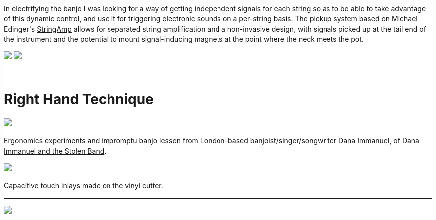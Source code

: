 In electrifying the banjo I was looking for a way of getting independent signals for each string so as to be able to take advantage of this dynamic control, and use it for triggering electronic sounds on a per-string basis. The pickup system based on Michael Edinger's [StringAmp](https://www.stringamp.com/stringamp/) allows for separated string amplification and a non-invasive design, with signals picked up at the tail end of the instrument and the potential to mount signal-inducing magnets at the point where the neck meets the pot.

<img src="./media/magnet-frames.jpg" width=300>
<img src="./media/woodwork_tailpiece.jpg" width=300>


---

# Right Hand Technique

<img src="./media/dana_03.png" width=400>

Ergonomics experiments and impromptu banjo lesson from London-based banjoist/singer/songwriter Dana Immanuel, of [Dana Immanuel and the Stolen Band](http://danaimmanuel.com/).

<img src="./media/inlays_vinyl.jpg" width=400>

Capacitive touch inlays made on the vinyl cutter.

---

<img src="./media/AmmyPhull-IKLECTIK.JPG" width=400>
